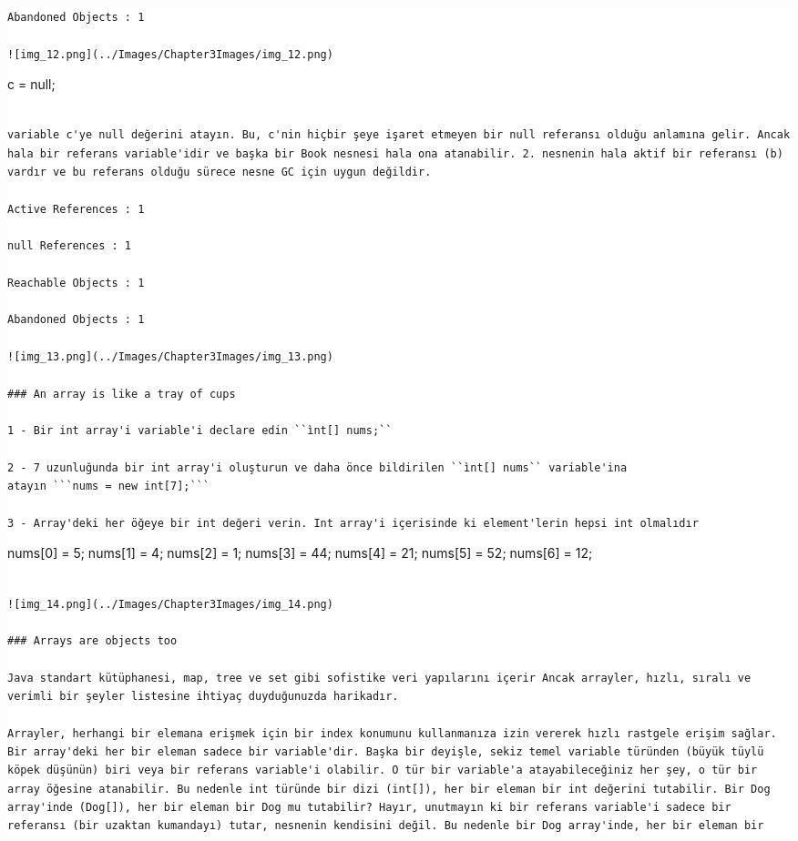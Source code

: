 ```
Abandoned Objects : 1

![img_12.png](../Images/Chapter3Images/img_12.png)

```
c = null;
```

variable c'ye null değerini atayın. Bu, c'nin hiçbir şeye işaret etmeyen bir null referansı olduğu anlamına gelir. Ancak
hala bir referans variable'idir ve başka bir Book nesnesi hala ona atanabilir. 2. nesnenin hala aktif bir referansı (b)
vardır ve bu referans olduğu sürece nesne GC için uygun değildir.

Active References : 1

null References : 1

Reachable Objects : 1

Abandoned Objects : 1

![img_13.png](../Images/Chapter3Images/img_13.png)

### An array is like a tray of cups

1 - Bir int array'i variable'i declare edin ``ìnt[] nums;``

2 - 7 uzunluğunda bir int array'i oluşturun ve daha önce bildirilen ``ìnt[] nums`` variable'ina
atayın ```nums = new int[7];```

3 - Array'deki her öğeye bir int değeri verin. Int array'i içerisinde ki element'lerin hepsi int olmalıdır

```
nums[0] = 5;
nums[1] = 4;
nums[2] = 1;
nums[3] = 44;
nums[4] = 21;
nums[5] = 52;
nums[6] = 12;
```

![img_14.png](../Images/Chapter3Images/img_14.png)

### Arrays are objects too

Java standart kütüphanesi, map, tree ve set gibi sofistike veri yapılarını içerir Ancak arrayler, hızlı, sıralı ve
verimli bir şeyler listesine ihtiyaç duyduğunuzda harikadır.

Arrayler, herhangi bir elemana erişmek için bir index konumunu kullanmanıza izin vererek hızlı rastgele erişim sağlar.
Bir array'deki her bir eleman sadece bir variable'dir. Başka bir deyişle, sekiz temel variable türünden (büyük tüylü
köpek düşünün) biri veya bir referans variable'i olabilir. O tür bir variable'a atayabileceğiniz her şey, o tür bir
array öğesine atanabilir. Bu nedenle int türünde bir dizi (int[]), her bir eleman bir int değerini tutabilir. Bir Dog
array'inde (Dog[]), her bir eleman bir Dog mu tutabilir? Hayır, unutmayın ki bir referans variable'i sadece bir
referansı (bir uzaktan kumandayı) tutar, nesnenin kendisini değil. Bu nedenle bir Dog array'inde, her bir eleman bir
```